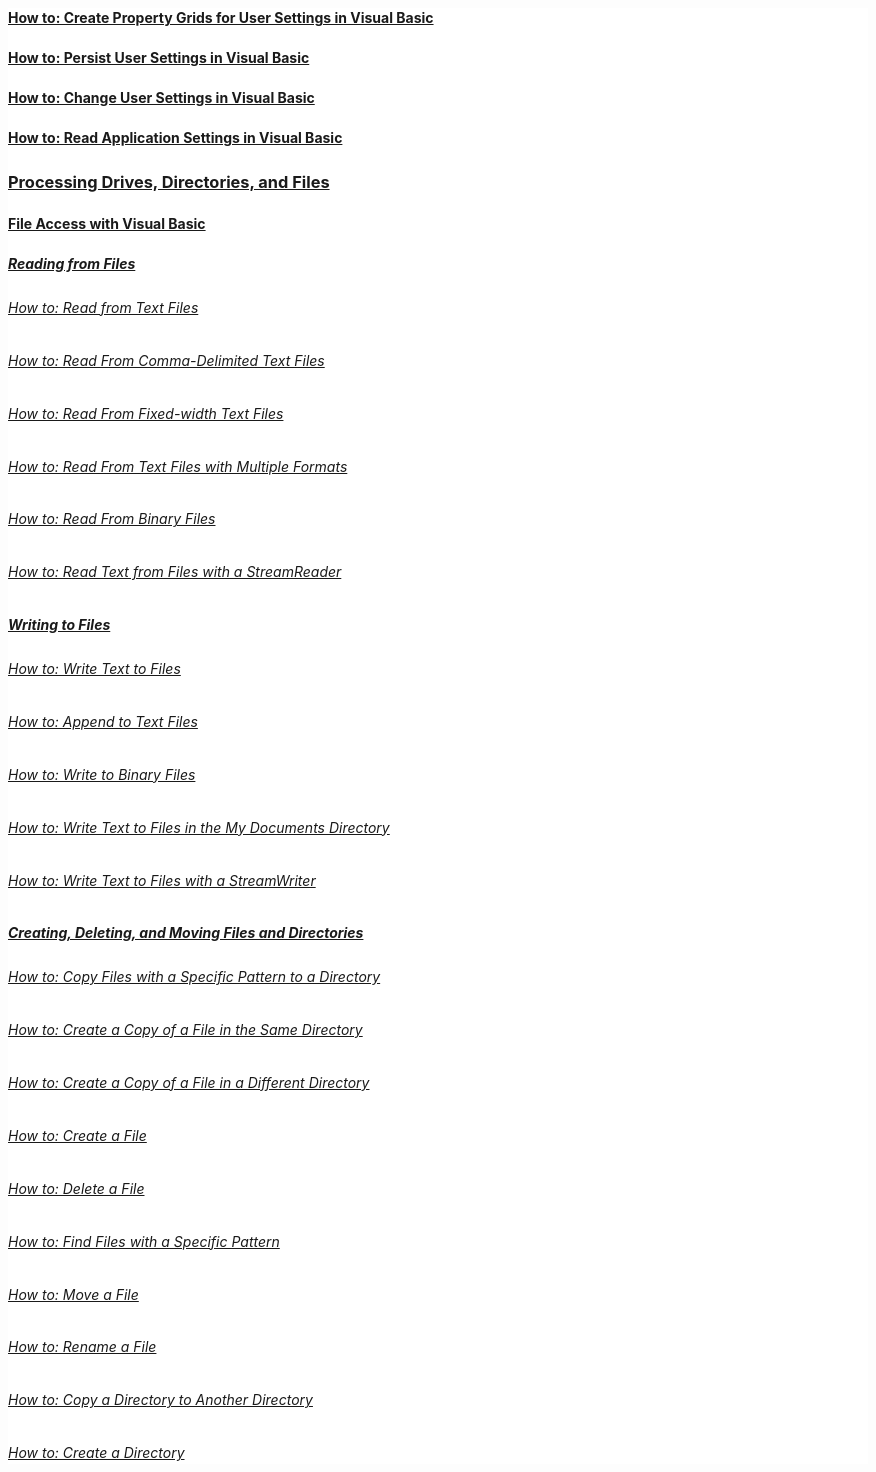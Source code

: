 #### [How to: Create Property Grids for User Settings in Visual Basic](how-to-create-property-grids-for-user-settings.md)
#### [How to: Persist User Settings in Visual Basic](how-to-persist-user-settings.md)
#### [How to: Change User Settings in Visual Basic](how-to-change-user-settings.md)
#### [How to: Read Application Settings in Visual Basic](how-to-read-application-settings.md)
### [Processing Drives, Directories, and Files](index.md)
#### [File Access with Visual Basic](file-access.md)
##### [Reading from Files](reading-from-files.md)
###### [How to: Read from Text Files](how-to-read-from-text-files.md)
###### [How to: Read From Comma-Delimited Text Files](how-to-read-from-comma-delimited-text-files.md)
###### [How to: Read From Fixed-width Text Files](how-to-read-from-fixed-width-text-files.md)
###### [How to: Read From Text Files with Multiple Formats](how-to-read-from-text-files-with-multiple-formats.md)
###### [How to: Read From Binary Files](how-to-read-from-binary-files.md)
###### [How to: Read Text from Files with a StreamReader](how-to-read-text-from-files-with-a-streamreader.md)
##### [Writing to Files](writing-to-files.md)
###### [How to: Write Text to Files](how-to-write-text-to-files.md)
###### [How to: Append to Text Files](how-to-append-to-text-files.md)
###### [How to: Write to Binary Files](how-to-write-to-binary-files.md)
###### [How to: Write Text to Files in the My Documents Directory](how-to-write-text-to-files-in-the-my-documents-directory.md)
###### [How to: Write Text to Files with a StreamWriter](how-to-write-text-to-files-with-a-streamwriter.md)
##### [Creating, Deleting, and Moving Files and Directories](creating-deleting-and-moving-files-and-directories.md)
###### [How to: Copy Files with a Specific Pattern to a Directory](how-to-copy-files-with-a-specific-pattern-to-a-directory.md)
###### [How to: Create a Copy of a File in the Same Directory](how-to-create-a-copy-of-a-file-in-the-same-directory.md)
###### [How to: Create a Copy of a File in a Different Directory](how-to-create-a-copy-of-a-file-in-a-different-directory.md)
###### [How to: Create a File](how-to-create-a-file.md)
###### [How to: Delete a File](how-to-delete-a-file.md)
###### [How to: Find Files with a Specific Pattern](how-to-find-files-with-a-specific-pattern.md)
###### [How to: Move a File](how-to-move-a-file.md)
###### [How to: Rename a File](how-to-rename-a-file.md)
###### [How to: Copy a Directory to Another Directory](how-to-copy-a-directory-to-another-directory.md)
###### [How to: Create a Directory](how-to-create-a-directory.md)